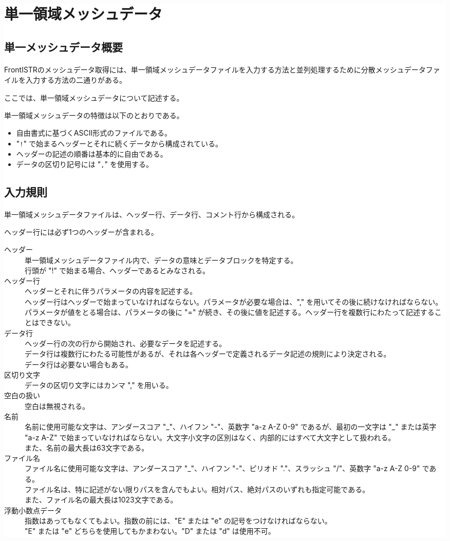 # 単一領域メッシュデータ

## 単一メッシュデータ概要

FrontISTRのメッシュデータ取得には、単一領域メッシュデータファイルを入力する方法と並列処理するために分散メッシュデータファイルを入力する方法の二通りがある。

ここでは、単一領域メッシュデータについて記述する。

単一領域メッシュデータの特徴は以下のとおりである。

  * 自由書式に基づくASCII形式のファイルである。
  * "`!`" で始まるヘッダーとそれに続くデータから構成されている。
  * ヘッダーの記述の順番は基本的に自由である。
  * データの区切り記号には "`,`" を使用する。

## 入力規則

単一領域メッシュデータファイルは、ヘッダー行、データ行、コメント行から構成される。

ヘッダー行には必ず1つのヘッダーが含まれる。

<dl>
  <dt>ヘッダー</dt>
    <dd>単一領域メッシュデータファイル内で、データの意味とデータブロックを特定する。</dd>
    <dd>行頭が "!" で始まる場合、ヘッダーであるとみなされる。</dd>

  <dt>ヘッダー行</dt>
    <dd>ヘッダーとそれに伴うパラメータの内容を記述する。</dd>
    <dd>ヘッダー行はヘッダーで始まっていなければならない。パラメータが必要な場合は、"," を用いてその後に続けなければならない。</dd>
    <dd>パラメータが値をとる場合は、パラメータの後に "=" が続き、その後に値を記述する。ヘッダー行を複数行にわたって記述することはできない。</dd>

  <dt>データ行</dt>
    <dd>ヘッダー行の次の行から開始され、必要なデータを記述する。</dd>
    <dd>データ行は複数行にわたる可能性があるが、それは各ヘッダーで定義されるデータ記述の規則により決定される。</dd>
    <dd>データ行は必要ない場合もある。</dd>

  <dt>区切り文字</dt>
    <dd>データの区切り文字にはカンマ "," を用いる。</dd>

  <dt>空白の扱い</dt>
    <dd>空白は無視される。</dd>

  <dt>名前</dt>
    <dd>名前に使用可能な文字は、アンダースコア "_"、ハイフン "-"、英数字 "a-z A-Z 0-9" であるが、最初の一文字は "_" または英字 "a-z A-Z" で始まっていなければならない。大文字小文字の区別はなく、内部的にはすべて大文字として扱われる。</dd>
    <dd>また、名前の最大長は63文字である。</dd>

  <dt>ファイル名</dt>
    <dd>ファイル名に使用可能な文字は、アンダースコア "_"、ハイフン "-"、ピリオド "."、スラッシュ "/"、英数字 "a-z A-Z 0-9" である。</dd>
    <dd>ファイル名は、特に記述がない限りパスを含んでもよい。相対パス、絶対パスのいずれも指定可能である。</dd>
    <dd>また、ファイル名の最大長は1023文字である。</dd>

  <dt>浮動小数点データ</dt>
    <dd>指数はあってもなくてもよい。指数の前には、"E" または "e" の記号をつけなければならない。</dd>
    <dd>"E" または "e" どちらを使用してもかまわない。"D" または "d" は使用不可。</dd>
